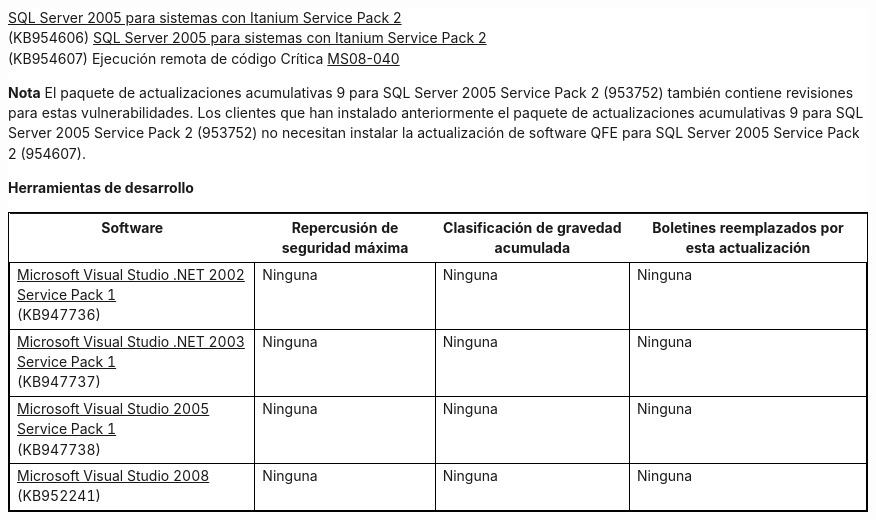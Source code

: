 <td style="border:1px solid black;"><a href="http://www.microsoft.com/downloads/details.aspx?familyid=4603c722-2468-4adb-b945-2ed0458b8f47">SQL Server 2005 para sistemas con Itanium Service Pack 2</a><br />
(KB954606)</td>
<td style="border:1px solid black;"><a href="http://www.microsoft.com/downloads/details.aspx?familyid=5148b887-f323-4adb-9721-61e1c0cfd213">SQL Server 2005 para sistemas con Itanium Service Pack 2</a><br />
(KB954607)</td>
<td style="border:1px solid black;">Ejecución remota de código</td>
<td style="border:1px solid black;">Crítica</td>
<td style="border:1px solid black;"><a href="http://technet.microsoft.com/security/bulletin/ms08-040">MS08-040</a></td>
</tr>  
</tbody>  
</table>
  
**Nota** El paquete de actualizaciones acumulativas 9 para SQL Server 2005 Service Pack 2 (953752) también contiene revisiones para estas vulnerabilidades. Los clientes que han instalado anteriormente el paquete de actualizaciones acumulativas 9 para SQL Server 2005 Service Pack 2 (953752) no necesitan instalar la actualización de software QFE para SQL Server 2005 Service Pack 2 (954607).
  
**Herramientas de desarrollo**

<p> </p>
<table style="border:1px solid black;">  
<thead>  
<tr class="header">  
<th>Software</th>  
<th>Repercusión de seguridad máxima</th>  
<th>Clasificación de gravedad acumulada</th>  
<th>Boletines reemplazados por esta actualización</th>  
</tr>  
</thead>  
<tbody>  
<tr class="odd">
<td style="border:1px solid black;"><a href="http://www.microsoft.com/downloads/details.aspx?familyid=7848a652-4025-44bb-9c98-37a078b56d01">Microsoft Visual Studio .NET 2002 Service Pack 1</a><br />
(KB947736)</td>
<td style="border:1px solid black;">Ninguna</td>
<td style="border:1px solid black;">Ninguna</td>
<td style="border:1px solid black;">Ninguna</td>
</tr>  
<tr class="even">
<td style="border:1px solid black;"><a href="http://www.microsoft.com/downloads/details.aspx?familyid=9bc1e8f8-6c30-4aa0-90f5-fbb0ad5fd90e">Microsoft Visual Studio .NET 2003 Service Pack 1</a><br />
(KB947737)</td>
<td style="border:1px solid black;">Ninguna</td>
<td style="border:1px solid black;">Ninguna</td>
<td style="border:1px solid black;">Ninguna</td>
</tr>  
<tr class="odd">
<td style="border:1px solid black;"><a href="http://www.microsoft.com/downloads/details.aspx?familyid=a7bf790b-3249-4ee8-9440-fa911ebbc08a">Microsoft Visual Studio 2005 Service Pack 1</a><br />
(KB947738)</td>
<td style="border:1px solid black;">Ninguna</td>
<td style="border:1px solid black;">Ninguna</td>
<td style="border:1px solid black;">Ninguna</td>
</tr>  
<tr class="even">
<td style="border:1px solid black;"><a href="http://www.microsoft.com/downloads/details.aspx?familyid=a8c80b29-6d00-4949-a005-5d706122919a">Microsoft Visual Studio 2008</a><br />
(KB952241)</td>
<td style="border:1px solid black;">Ninguna</td>
<td style="border:1px solid black;">Ninguna</td>
<td style="border:1px solid black;">Ninguna</td>